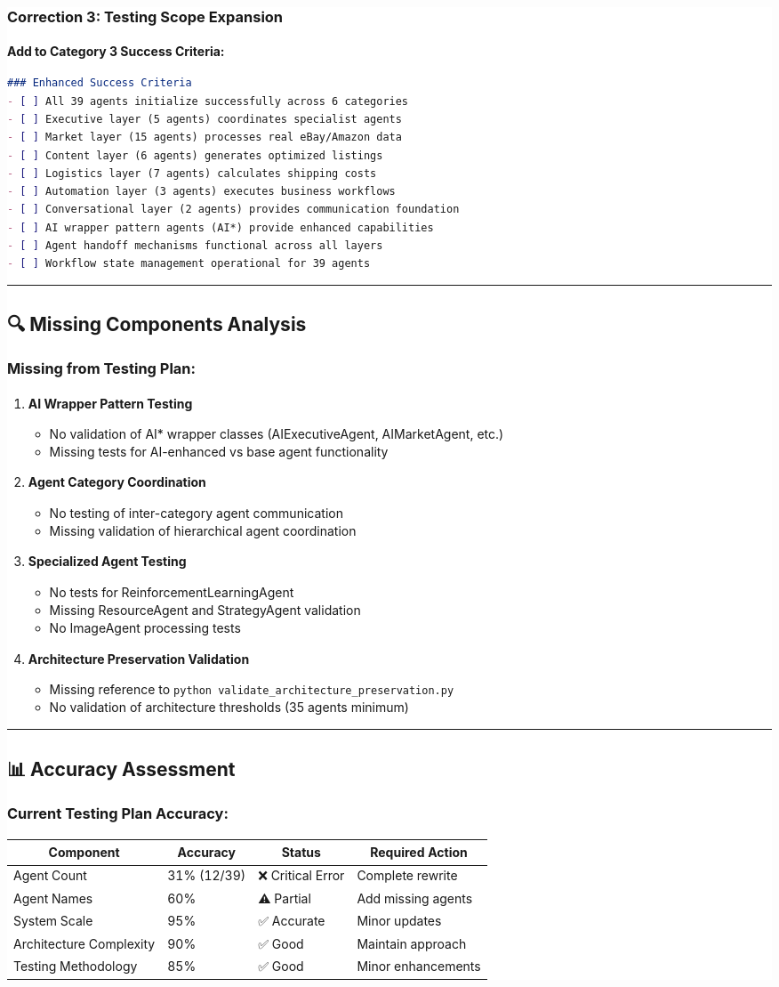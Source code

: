 ### **Correction 3: Testing Scope Expansion**

**Add to Category 3 Success Criteria:**

```markdown
### Enhanced Success Criteria
- [ ] All 39 agents initialize successfully across 6 categories
- [ ] Executive layer (5 agents) coordinates specialist agents
- [ ] Market layer (15 agents) processes real eBay/Amazon data
- [ ] Content layer (6 agents) generates optimized listings
- [ ] Logistics layer (7 agents) calculates shipping costs
- [ ] Automation layer (3 agents) executes business workflows
- [ ] Conversational layer (2 agents) provides communication foundation
- [ ] AI wrapper pattern agents (AI*) provide enhanced capabilities
- [ ] Agent handoff mechanisms functional across all layers
- [ ] Workflow state management operational for 39 agents
```

---

## 🔍 Missing Components Analysis

### **Missing from Testing Plan:**

1. **AI Wrapper Pattern Testing**
   - No validation of AI* wrapper classes (AIExecutiveAgent, AIMarketAgent, etc.)
   - Missing tests for AI-enhanced vs base agent functionality

2. **Agent Category Coordination**
   - No testing of inter-category agent communication
   - Missing validation of hierarchical agent coordination

3. **Specialized Agent Testing**
   - No tests for ReinforcementLearningAgent
   - Missing ResourceAgent and StrategyAgent validation
   - No ImageAgent processing tests

4. **Architecture Preservation Validation**
   - Missing reference to `python validate_architecture_preservation.py`
   - No validation of architecture thresholds (35 agents minimum)

---

## 📊 Accuracy Assessment

### **Current Testing Plan Accuracy:**

| Component | Accuracy | Status | Required Action |
|-----------|----------|--------|-----------------|
| Agent Count | 31% (12/39) | ❌ Critical Error | Complete rewrite |
| Agent Names | 60% | ⚠️ Partial | Add missing agents |
| System Scale | 95% | ✅ Accurate | Minor updates |
| Architecture Complexity | 90% | ✅ Good | Maintain approach |
| Testing Methodology | 85% | ✅ Good | Minor enhancements |
